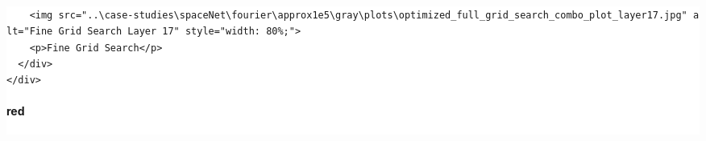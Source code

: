         <img src="..\case-studies\spaceNet\fourier\approx1e5\gray\plots\optimized_full_grid_search_combo_plot_layer17.jpg" alt="Fine Grid Search Layer 17" style="width: 80%;">
        <p>Fine Grid Search</p>
      </div>
    </div>
  </div>
  <div style="margin-bottom: 20px;">
    <h4>red</h4>
    <div style="display: flex; gap: 20px; justify-content: center;">
      <div style="text-align: center;">